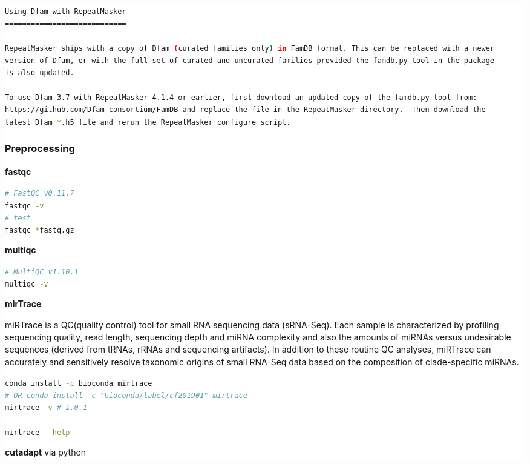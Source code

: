 ```bash
Using Dfam with RepeatMasker
============================

RepeatMasker ships with a copy of Dfam (curated families only) in FamDB format. This can be replaced with a newer 
version of Dfam, or with the full set of curated and uncurated families provided the famdb.py tool in the package
is also updated.

To use Dfam 3.7 with RepeatMasker 4.1.4 or earlier, first download an updated copy of the famdb.py tool from:
https://github.com/Dfam-consortium/FamDB and replace the file in the RepeatMasker directory.  Then download the
latest Dfam *.h5 file and rerun the RepeatMasker configure script.
```

### Preprocessing

**fastqc**

```bash
# FastQC v0.11.7
fastqc -v
# test
fastqc *fastq.gz
```



**multiqc**

```bash
# MultiQC v1.10.1
multiqc -v
```



**mirTrace**

miRTrace is a QC(quality control) tool for small RNA sequencing data (sRNA-Seq). Each sample is characterized by profiling sequencing quality, read length, sequencing depth and miRNA complexity and also the amounts of miRNAs versus undesirable sequences (derived from tRNAs, rRNAs and sequencing artifacts). In addition to these routine QC analyses, miRTrace can accurately and sensitively resolve taxonomic origins of small RNA-Seq data based on the composition of clade-specific miRNAs.

```bash
conda install -c bioconda mirtrace
# OR conda install -c "bioconda/label/cf201901" mirtrace
mirtrace -v # 1.0.1

mirtrace --help

```



**cutadapt** via python
